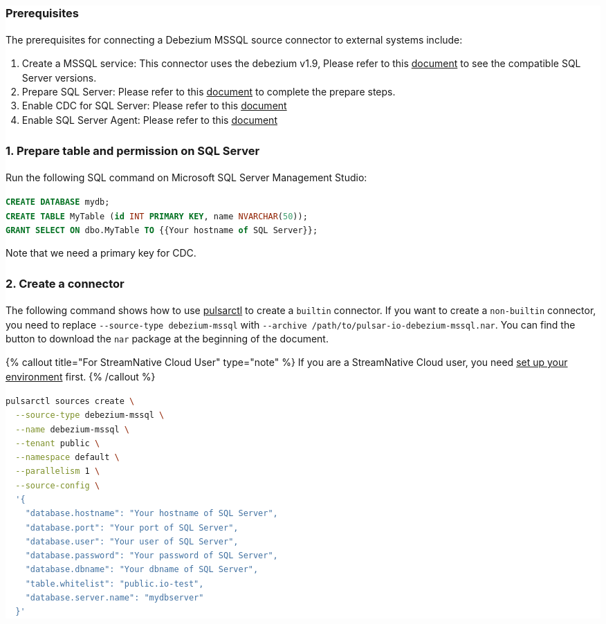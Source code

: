 ### Prerequisites

The prerequisites for connecting a Debezium MSSQL source connector to external systems include:

1. Create a MSSQL service: This connector uses the debezium v1.9, Please refer to this [document](https://debezium.io/releases/1.9/) to see the compatible SQL Server versions.
2. Prepare SQL Server: Please refer to this [document](https://debezium.io/documentation/reference/1.9/connectors/sqlserver.html) to complete the prepare steps.
3. Enable CDC for SQL Server: Please refer to this [document](https://learn.microsoft.com/en-us/sql/relational-databases/track-changes/enable-and-disable-change-data-capture-sql-server?view=sql-server-ver15)
4. Enable SQL Server Agent: Please refer to this [document](https://learn.microsoft.com/en-us/sql/ssms/agent/start-stop-or-pause-the-sql-server-agent-service?view=sql-server-ver16)


### 1. Prepare table and permission on SQL Server

Run the following SQL command on Microsoft SQL Server Management Studio:
```sql
CREATE DATABASE mydb;
CREATE TABLE MyTable (id INT PRIMARY KEY, name NVARCHAR(50));
GRANT SELECT ON dbo.MyTable TO {{Your hostname of SQL Server}};
```

Note that we need a primary key for CDC.

### 2. Create a connector

The following command shows how to use [pulsarctl](https://github.com/streamnative/pulsarctl) to create a `builtin` connector. If you want to create a `non-builtin` connector,
you need to replace `--source-type debezium-mssql` with `--archive /path/to/pulsar-io-debezium-mssql.nar`. You can find the button to download the `nar` package at the beginning of the document.

{% callout title="For StreamNative Cloud User" type="note" %}
If you are a StreamNative Cloud user, you need [set up your environment](https://docs.streamnative.io/docs/connector-setup) first.
{% /callout %}

```bash
pulsarctl sources create \
  --source-type debezium-mssql \
  --name debezium-mssql \
  --tenant public \
  --namespace default \
  --parallelism 1 \
  --source-config \
  '{
    "database.hostname": "Your hostname of SQL Server",
    "database.port": "Your port of SQL Server",
    "database.user": "Your user of SQL Server",
    "database.password": "Your password of SQL Server",
    "database.dbname": "Your dbname of SQL Server",
    "table.whitelist": "public.io-test",
    "database.server.name": "mydbserver"
  }'
```

